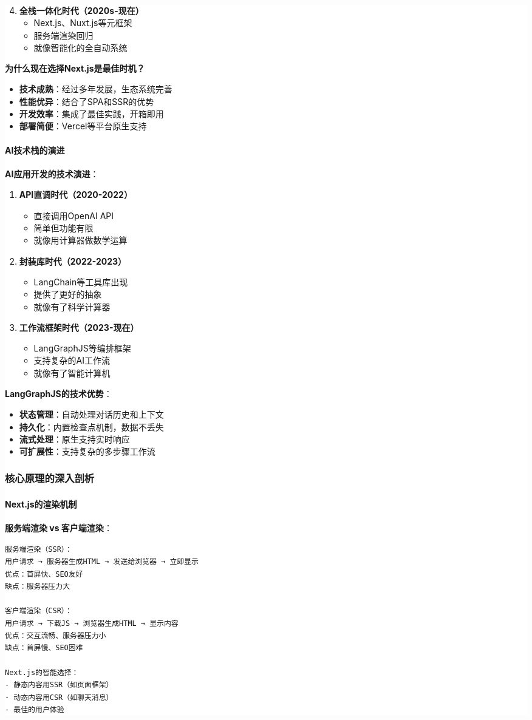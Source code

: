 4. **全栈一体化时代（2020s-现在）**
   - Next.js、Nuxt.js等元框架
   - 服务端渲染回归
   - 就像智能化的全自动系统

**为什么现在选择Next.js是最佳时机？**

- **技术成熟**：经过多年发展，生态系统完善
- **性能优异**：结合了SPA和SSR的优势
- **开发效率**：集成了最佳实践，开箱即用
- **部署简便**：Vercel等平台原生支持

#### AI技术栈的演进

**AI应用开发的技术演进**：

1. **API直调时代（2020-2022）**
   - 直接调用OpenAI API
   - 简单但功能有限
   - 就像用计算器做数学运算

2. **封装库时代（2022-2023）**
   - LangChain等工具库出现
   - 提供了更好的抽象
   - 就像有了科学计算器

3. **工作流框架时代（2023-现在）**
   - LangGraphJS等编排框架
   - 支持复杂的AI工作流
   - 就像有了智能计算机

**LangGraphJS的技术优势**：

- **状态管理**：自动处理对话历史和上下文
- **持久化**：内置检查点机制，数据不丢失
- **流式处理**：原生支持实时响应
- **可扩展性**：支持复杂的多步骤工作流

### 核心原理的深入剖析

#### Next.js的渲染机制

**服务端渲染 vs 客户端渲染**：

```
服务端渲染（SSR）：
用户请求 → 服务器生成HTML → 发送给浏览器 → 立即显示
优点：首屏快、SEO友好
缺点：服务器压力大

客户端渲染（CSR）：
用户请求 → 下载JS → 浏览器生成HTML → 显示内容
优点：交互流畅、服务器压力小
缺点：首屏慢、SEO困难

Next.js的智能选择：
- 静态内容用SSR（如页面框架）
- 动态内容用CSR（如聊天消息）
- 最佳的用户体验
```
